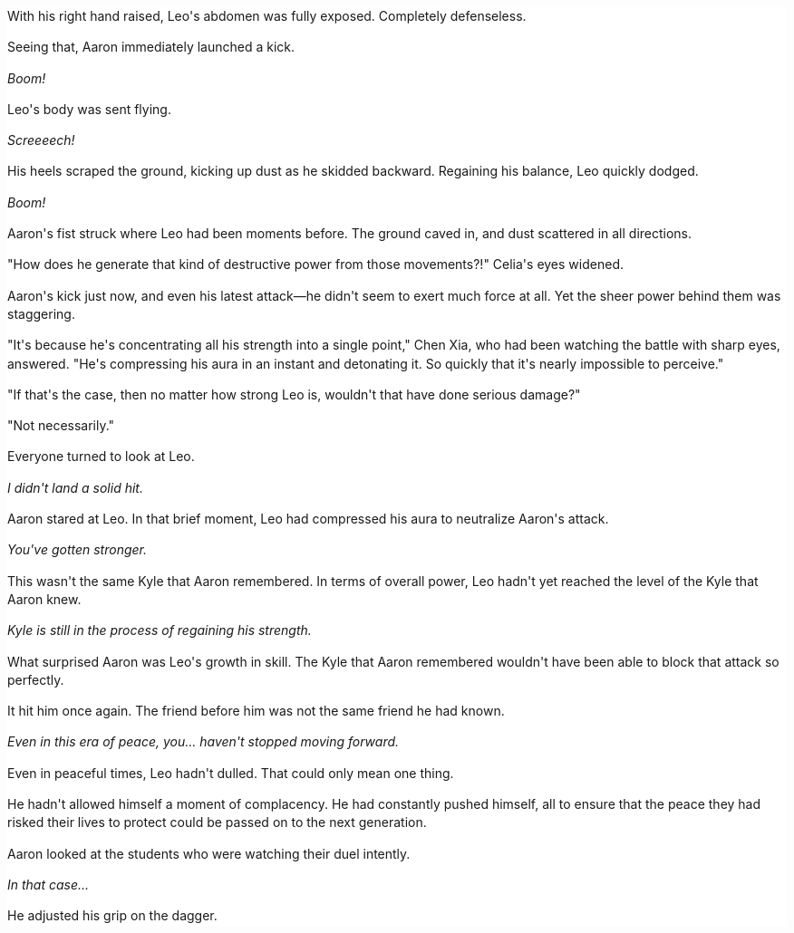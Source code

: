 With his right hand raised, Leo's abdomen was fully exposed. Completely defenseless.

Seeing that, Aaron immediately launched a kick.

*Boom!*

Leo's body was sent flying.

*Screeeech!*

His heels scraped the ground, kicking up dust as he skidded backward. Regaining his balance, Leo quickly dodged.

*Boom!*

Aaron's fist struck where Leo had been moments before. The ground caved in, and dust scattered in all directions.

"How does he generate that kind of destructive power from those movements?!" Celia's eyes widened.

Aaron's kick just now, and even his latest attack—he didn't seem to exert much force at all. Yet the sheer power behind them was staggering.

"It's because he's concentrating all his strength into a single point," Chen Xia, who had been watching the battle with sharp eyes, answered. "He's compressing his aura in an instant and detonating it. So quickly that it's nearly impossible to perceive."

"If that's the case, then no matter how strong Leo is, wouldn't that have done serious damage?"

"Not necessarily."

Everyone turned to look at Leo.

*I didn't land a solid hit.*

Aaron stared at Leo. In that brief moment, Leo had compressed his aura to neutralize Aaron's attack.

*You've gotten stronger.*

This wasn't the same Kyle that Aaron remembered. In terms of overall power, Leo hadn't yet reached the level of the Kyle that Aaron knew.

*Kyle is still in the process of regaining his strength.*

What surprised Aaron was Leo's growth in skill. The Kyle that Aaron remembered wouldn't have been able to block that attack so perfectly.

It hit him once again. The friend before him was not the same friend he had known.

*Even in this era of peace, you... haven't stopped moving forward.*

Even in peaceful times, Leo hadn't dulled. That could only mean one thing.

He hadn't allowed himself a moment of complacency. He had constantly pushed himself, all to ensure that the peace they had risked their lives to protect could be passed on to the next generation.

Aaron looked at the students who were watching their duel intently.

*In that case...*

He adjusted his grip on the dagger.
